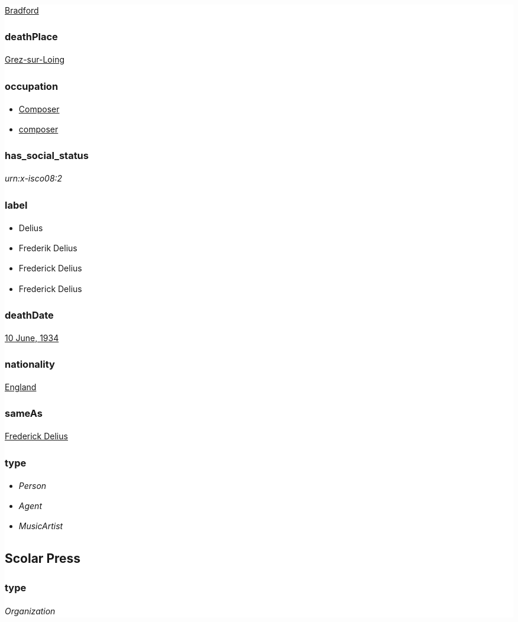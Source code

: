 
[Bradford](#Bradford)

### deathPlace


[Grez-sur-Loing](#Grez-sur-Loing)

### occupation

 - [Composer](#Composer)

 - [composer](#composer)

### has_social_status


*urn:x-isco08:2*

### label

 - Delius

 - Frederik Delius

 - Frederick Delius

 - Frederick Delius

### deathDate


[10 June, 1934](#10-June-1934)

### nationality


[England](#England)

### sameAs


[Frederick Delius](#Frederick-Delius)

### type

 - *Person*

 - *Agent*

 - *MusicArtist*

## Scolar Press

### type


*Organization*
